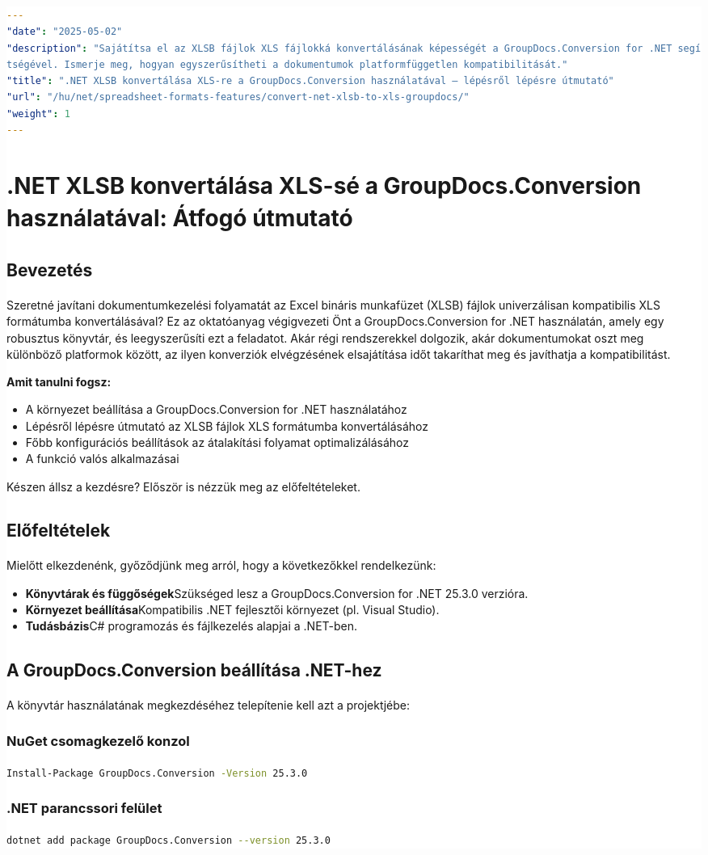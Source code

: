 ```yaml
---
"date": "2025-05-02"
"description": "Sajátítsa el az XLSB fájlok XLS fájlokká konvertálásának képességét a GroupDocs.Conversion for .NET segítségével. Ismerje meg, hogyan egyszerűsítheti a dokumentumok platformfüggetlen kompatibilitását."
"title": ".NET XLSB konvertálása XLS-re a GroupDocs.Conversion használatával – lépésről lépésre útmutató"
"url": "/hu/net/spreadsheet-formats-features/convert-net-xlsb-to-xls-groupdocs/"
"weight": 1
---
```


# .NET XLSB konvertálása XLS-sé a GroupDocs.Conversion használatával: Átfogó útmutató

## Bevezetés
Szeretné javítani dokumentumkezelési folyamatát az Excel bináris munkafüzet (XLSB) fájlok univerzálisan kompatibilis XLS formátumba konvertálásával? Ez az oktatóanyag végigvezeti Önt a GroupDocs.Conversion for .NET használatán, amely egy robusztus könyvtár, és leegyszerűsíti ezt a feladatot. Akár régi rendszerekkel dolgozik, akár dokumentumokat oszt meg különböző platformok között, az ilyen konverziók elvégzésének elsajátítása időt takaríthat meg és javíthatja a kompatibilitást.

**Amit tanulni fogsz:**
- A környezet beállítása a GroupDocs.Conversion for .NET használatához
- Lépésről lépésre útmutató az XLSB fájlok XLS formátumba konvertálásához
- Főbb konfigurációs beállítások az átalakítási folyamat optimalizálásához
- A funkció valós alkalmazásai

Készen állsz a kezdésre? Először is nézzük meg az előfeltételeket.

## Előfeltételek
Mielőtt elkezdenénk, győződjünk meg arról, hogy a következőkkel rendelkezünk:
- **Könyvtárak és függőségek**Szükséged lesz a GroupDocs.Conversion for .NET 25.3.0 verzióra.
- **Környezet beállítása**Kompatibilis .NET fejlesztői környezet (pl. Visual Studio).
- **Tudásbázis**C# programozás és fájlkezelés alapjai a .NET-ben.

## A GroupDocs.Conversion beállítása .NET-hez
A könyvtár használatának megkezdéséhez telepítenie kell azt a projektjébe:

### NuGet csomagkezelő konzol
```bash
Install-Package GroupDocs.Conversion -Version 25.3.0
```

### .NET parancssori felület
```bash
dotnet add package GroupDocs.Conversion --version 25.3.0
```
